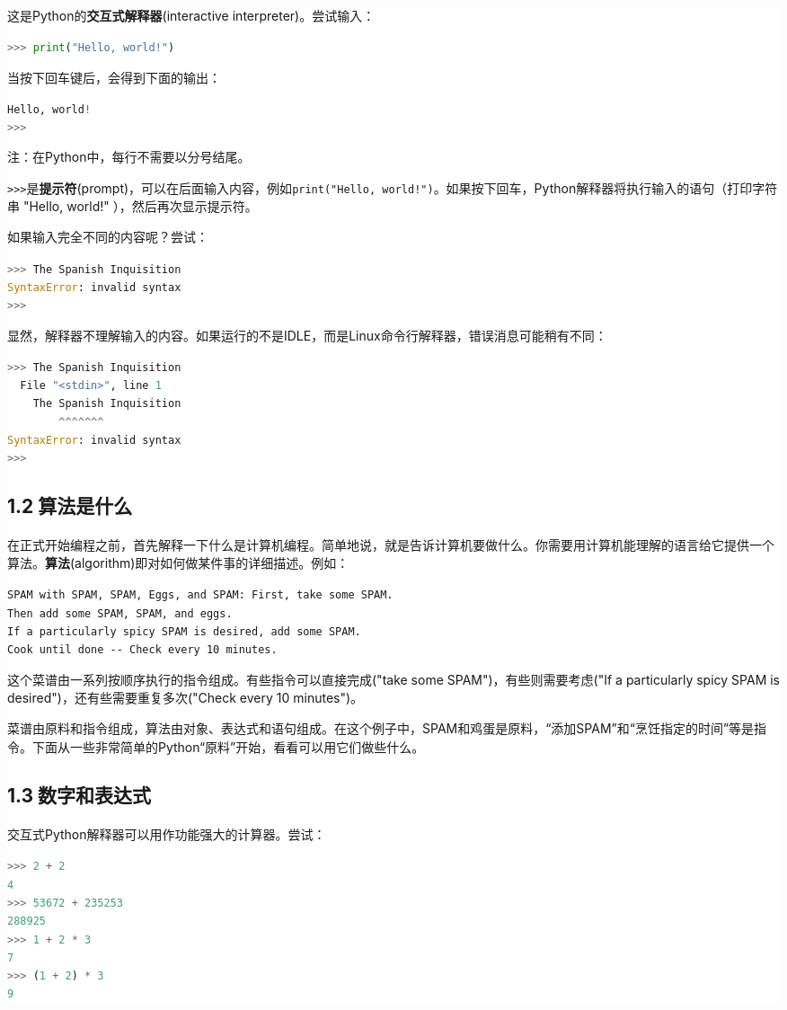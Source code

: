 这是Python的**交互式解释器**(interactive interpreter)。尝试输入：

```python
>>> print("Hello, world!")
```

当按下回车键后，会得到下面的输出：

```python
Hello, world!
>>> 
```

注：在Python中，每行不需要以分号结尾。

`>>>`是**提示符**(prompt)，可以在后面输入内容，例如`print("Hello, world!")`。如果按下回车，Python解释器将执行输入的语句（打印字符串 "Hello, world!" ），然后再次显示提示符。

如果输入完全不同的内容呢？尝试：

```python
>>> The Spanish Inquisition
SyntaxError: invalid syntax
>>> 
```

显然，解释器不理解输入的内容。如果运行的不是IDLE，而是Linux命令行解释器，错误消息可能稍有不同：

```python
>>> The Spanish Inquisition
  File "<stdin>", line 1
    The Spanish Inquisition
        ^^^^^^^
SyntaxError: invalid syntax
>>> 
```

## 1.2 算法是什么
在正式开始编程之前，首先解释一下什么是计算机编程。简单地说，就是告诉计算机要做什么。你需要用计算机能理解的语言给它提供一个算法。**算法**(algorithm)即对如何做某件事的详细描述。例如：

```
SPAM with SPAM, SPAM, Eggs, and SPAM: First, take some SPAM.
Then add some SPAM, SPAM, and eggs.
If a particularly spicy SPAM is desired, add some SPAM.
Cook until done -- Check every 10 minutes.
```

这个菜谱由一系列按顺序执行的指令组成。有些指令可以直接完成("take some SPAM")，有些则需要考虑("If a particularly spicy SPAM is desired")，还有些需要重复多次("Check every 10 minutes")。

菜谱由原料和指令组成，算法由对象、表达式和语句组成。在这个例子中，SPAM和鸡蛋是原料，“添加SPAM”和“烹饪指定的时间”等是指令。下面从一些非常简单的Python“原料”开始，看看可以用它们做些什么。

## 1.3 数字和表达式
交互式Python解释器可以用作功能强大的计算器。尝试：

```python
>>> 2 + 2
4
>>> 53672 + 235253
288925
>>> 1 + 2 * 3
7
>>> (1 + 2) * 3
9
```
